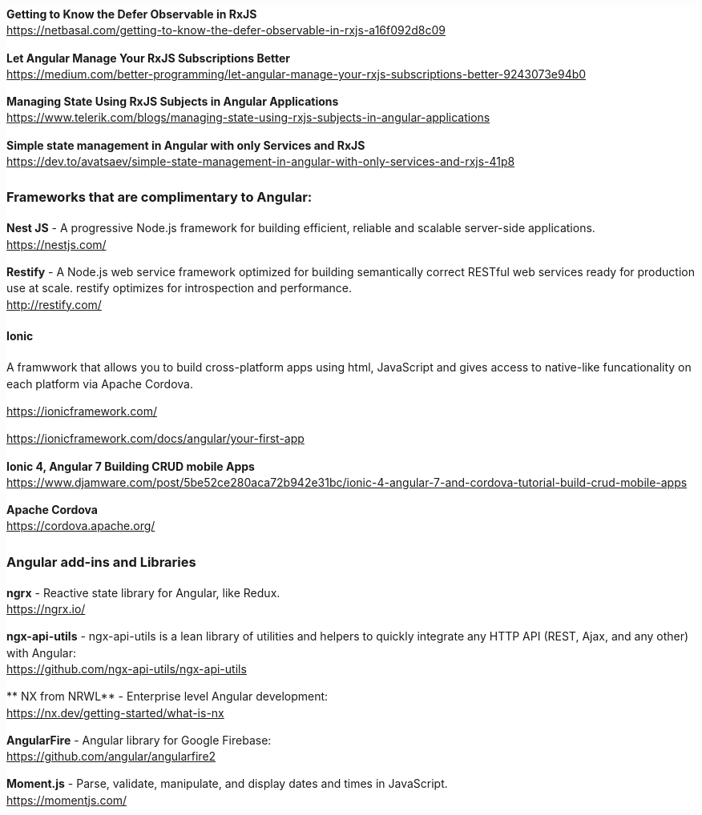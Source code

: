 **Getting to Know the Defer Observable in RxJS**  
https://netbasal.com/getting-to-know-the-defer-observable-in-rxjs-a16f092d8c09

**Let Angular Manage Your RxJS Subscriptions Better**  
https://medium.com/better-programming/let-angular-manage-your-rxjs-subscriptions-better-9243073e94b0

**Managing State Using RxJS Subjects in Angular Applications**  
https://www.telerik.com/blogs/managing-state-using-rxjs-subjects-in-angular-applications

**Simple state management in Angular with only Services and RxJS**  
https://dev.to/avatsaev/simple-state-management-in-angular-with-only-services-and-rxjs-41p8


### Frameworks that are complimentary to Angular: 

**Nest JS** - A progressive Node.js framework for building efficient, reliable and scalable server-side applications.  
https://nestjs.com/

**Restify** - A Node.js web service framework optimized for building semantically correct RESTful web services ready for production use at scale. restify optimizes for introspection and performance.  
http://restify.com/

#### Ionic 

A framwwork that allows you to build cross-platform apps using html, JavaScript and gives access to native-like funcationality on each platform via Apache Cordova.  

https://ionicframework.com/

https://ionicframework.com/docs/angular/your-first-app

**Ionic 4, Angular 7 Building CRUD mobile Apps**  
https://www.djamware.com/post/5be52ce280aca72b942e31bc/ionic-4-angular-7-and-cordova-tutorial-build-crud-mobile-apps

**Apache Cordova**  
https://cordova.apache.org/


### Angular add-ins and Libraries

**ngrx** - Reactive state library for Angular, like Redux.  
https://ngrx.io/

**ngx-api-utils** - ngx-api-utils is a lean library of utilities and helpers to quickly integrate any HTTP API (REST, Ajax, and any other) with Angular:  
https://github.com/ngx-api-utils/ngx-api-utils

** NX from NRWL** - Enterprise level Angular development:  
https://nx.dev/getting-started/what-is-nx

**AngularFire** - Angular library for Google Firebase:  
https://github.com/angular/angularfire2

**Moment.js** - Parse, validate, manipulate, and display dates and times in JavaScript.  
https://momentjs.com/
